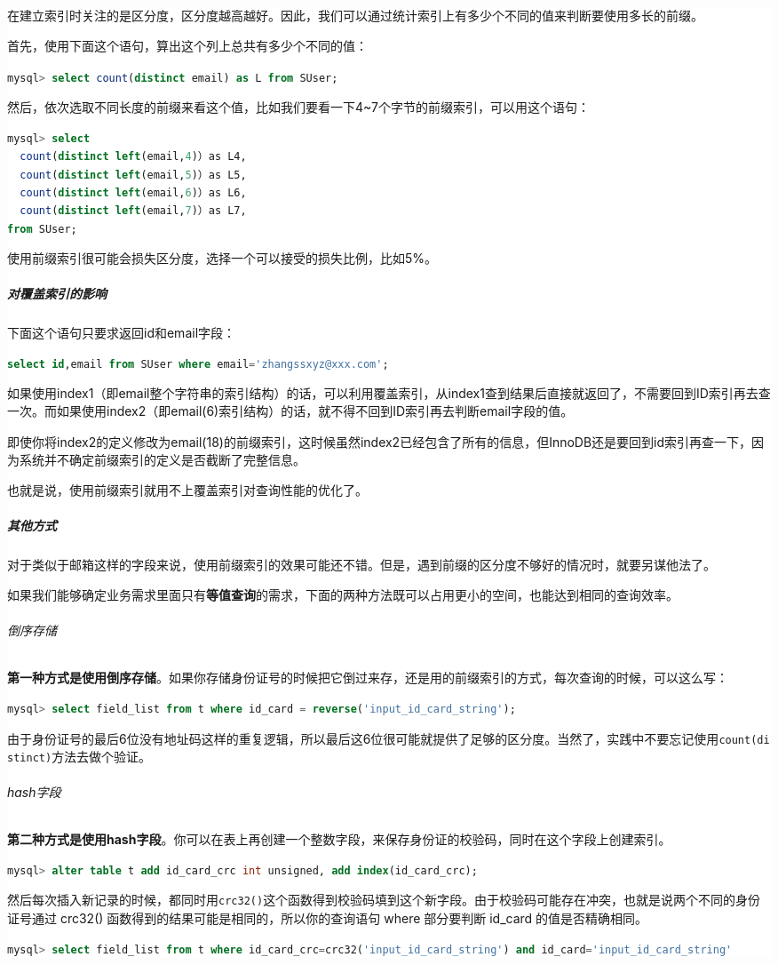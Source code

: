 在建立索引时关注的是区分度，区分度越高越好。因此，我们可以通过统计索引上有多少个不同的值来判断要使用多长的前缀。

首先，使用下面这个语句，算出这个列上总共有多少个不同的值：

```sql
mysql> select count(distinct email) as L from SUser;
```

然后，依次选取不同长度的前缀来看这个值，比如我们要看一下4~7个字节的前缀索引，可以用这个语句：

```sql
mysql> select 
  count(distinct left(email,4)）as L4,
  count(distinct left(email,5)）as L5,
  count(distinct left(email,6)）as L6,
  count(distinct left(email,7)）as L7,
from SUser;
```

使用前缀索引很可能会损失区分度，选择一个可以接受的损失比例，比如5%。
##### 对覆盖索引的影响

下面这个语句只要求返回id和email字段：

```sql
select id,email from SUser where email='zhangssxyz@xxx.com';
```

如果使用index1（即email整个字符串的索引结构）的话，可以利用覆盖索引，从index1查到结果后直接就返回了，不需要回到ID索引再去查一次。而如果使用index2（即email(6)索引结构）的话，就不得不回到ID索引再去判断email字段的值。

即使你将index2的定义修改为email(18)的前缀索引，这时候虽然index2已经包含了所有的信息，但InnoDB还是要回到id索引再查一下，因为系统并不确定前缀索引的定义是否截断了完整信息。

也就是说，使用前缀索引就用不上覆盖索引对查询性能的优化了。
##### 其他方式

对于类似于邮箱这样的字段来说，使用前缀索引的效果可能还不错。但是，遇到前缀的区分度不够好的情况时，就要另谋他法了。

如果我们能够确定业务需求里面只有**等值查询**的需求，下面的两种方法既可以占用更小的空间，也能达到相同的查询效率。

###### 倒序存储

**第一种方式是使用倒序存储**。如果你存储身份证号的时候把它倒过来存，还是用的前缀索引的方式，每次查询的时候，可以这么写：

```sql
mysql> select field_list from t where id_card = reverse('input_id_card_string');
```

由于身份证号的最后6位没有地址码这样的重复逻辑，所以最后这6位很可能就提供了足够的区分度。当然了，实践中不要忘记使用`count(distinct)`方法去做个验证。

###### hash字段

**第二种方式是使用hash字段**。你可以在表上再创建一个整数字段，来保存身份证的校验码，同时在这个字段上创建索引。

```sql
mysql> alter table t add id_card_crc int unsigned, add index(id_card_crc);
```

然后每次插入新记录的时候，都同时用`crc32()`这个函数得到校验码填到这个新字段。由于校验码可能存在冲突，也就是说两个不同的身份证号通过 crc32() 函数得到的结果可能是相同的，所以你的查询语句 where 部分要判断 id_card 的值是否精确相同。

```sql
mysql> select field_list from t where id_card_crc=crc32('input_id_card_string') and id_card='input_id_card_string'
```
